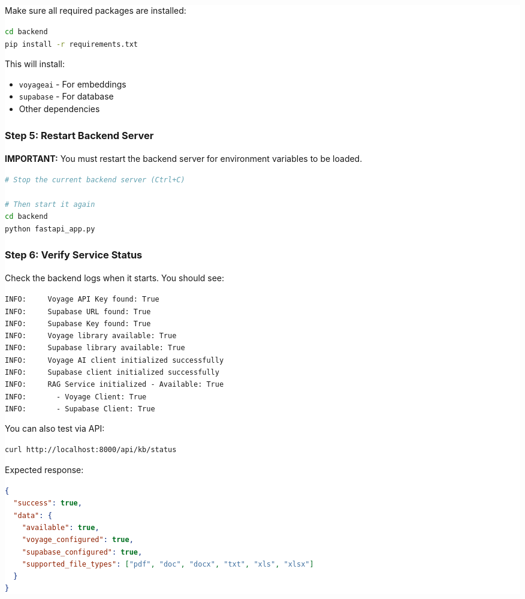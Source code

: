 Make sure all required packages are installed:

```bash
cd backend
pip install -r requirements.txt
```

This will install:
- `voyageai` - For embeddings
- `supabase` - For database
- Other dependencies

### Step 5: Restart Backend Server

**IMPORTANT:** You must restart the backend server for environment variables to be loaded.

```bash
# Stop the current backend server (Ctrl+C)

# Then start it again
cd backend
python fastapi_app.py
```

### Step 6: Verify Service Status

Check the backend logs when it starts. You should see:

```
INFO:     Voyage API Key found: True
INFO:     Supabase URL found: True
INFO:     Supabase Key found: True
INFO:     Voyage library available: True
INFO:     Supabase library available: True
INFO:     Voyage AI client initialized successfully
INFO:     Supabase client initialized successfully
INFO:     RAG Service initialized - Available: True
INFO:       - Voyage Client: True
INFO:       - Supabase Client: True
```

You can also test via API:

```bash
curl http://localhost:8000/api/kb/status
```

Expected response:

```json
{
  "success": true,
  "data": {
    "available": true,
    "voyage_configured": true,
    "supabase_configured": true,
    "supported_file_types": ["pdf", "doc", "docx", "txt", "xls", "xlsx"]
  }
}
```
